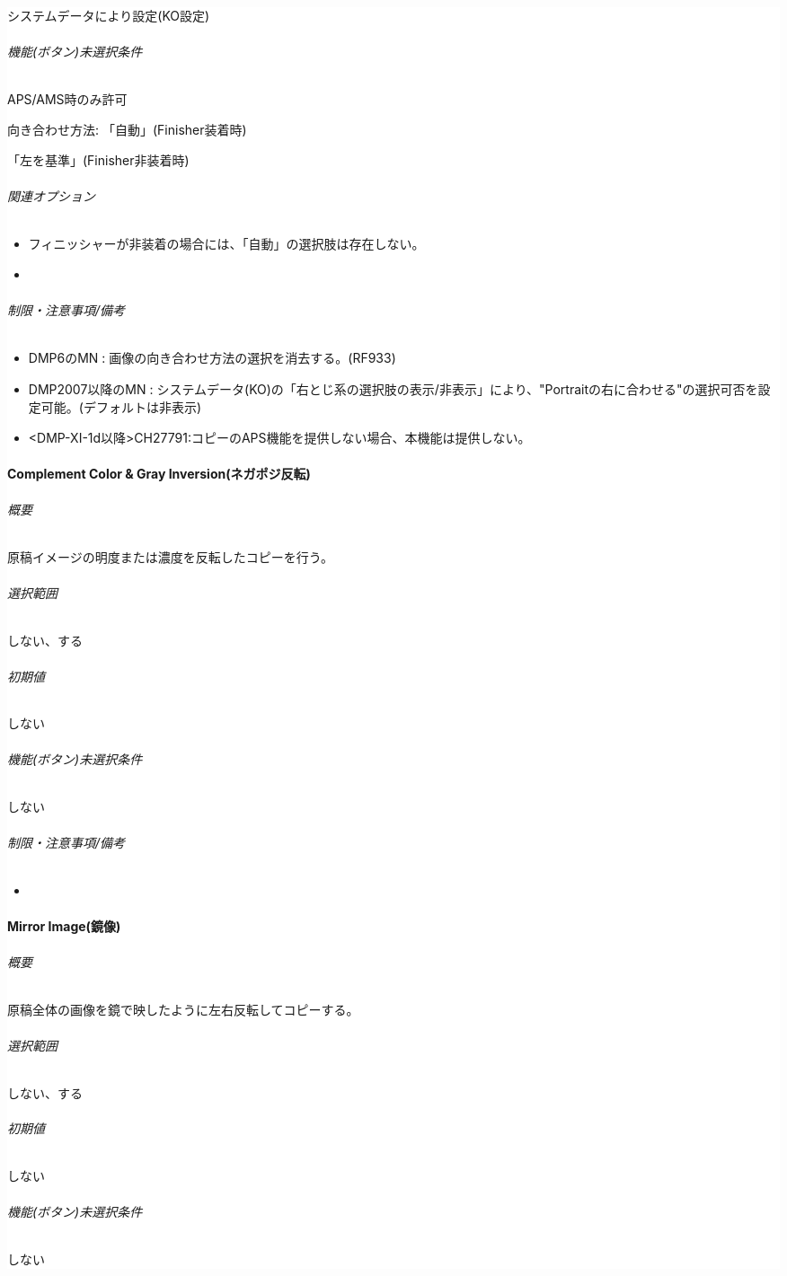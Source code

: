 システムデータにより設定(KO設定)

###### 機能(ボタン)未選択条件

  APS/AMS時のみ許可

向き合わせ方法: 「自動」(Finisher装着時)

「左を基準」(Finisher非装着時)

###### 関連オプション

-   フィニッシャーが非装着の場合には、「自動」の選択肢は存在しない。

-   

###### 制限・注意事項/備考

-   DMP6のMN : 画像の向き合わせ方法の選択を消去する。(RF933)

-   DMP2007以降のMN : システムデータ(KO)の「右とじ系の選択肢の表示/非表示」により、"Portraitの右に合わせる"の選択可否を設定可能。(デフォルトは非表示)

-   <DMP-XI-1d以降>CH27791:コピーのAPS機能を提供しない場合、本機能は提供しない。

#### Complement Color & Gray Inversion(ネガポジ反転)

###### 概要
原稿イメージの明度または濃度を反転したコピーを行う。

###### 選択範囲

しない、する

###### 初期値

しない

###### 機能(ボタン)未選択条件

しない

###### 制限・注意事項/備考

-   

#### Mirror Image(鏡像)

###### 概要
原稿全体の画像を鏡で映したように左右反転してコピーする。

###### 選択範囲

しない、する

###### 初期値

しない

###### 機能(ボタン)未選択条件

しない
